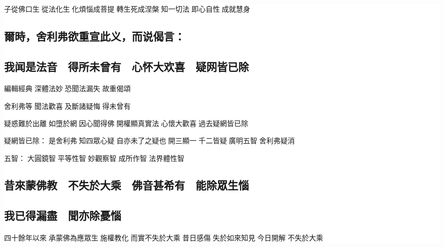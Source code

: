 子從佛口生
從法化生
化煩惱成菩提
轉生死成涅槃
知一切法
即心自性
成就慧身

## 爾時，舍利弗欲重宣此义，而说偈言：
## 我闻是法音　得所未曾有　心怀大欢喜　疑网皆已除　

編輯經典
深體法妙
恐聞法漏失
故重偈頌

舍利弗等
聞法歡喜
及斷諸疑悔
得未曾有

疑惑難於出離
如墮於網
因心聞得佛
開權顯真實法
心懷大歡喜
過去疑網皆已除

疑網皆已除：
是舍利弗
知四眾心疑
自亦未了之疑也
開三顯一
千二皆疑
廣明五智
舍利弗疑消

五智： 
大圓鏡智
平等性智
妙觀察智
成所作智
法界體性智

## 昔來蒙佛教　不失於大乘　佛音甚希有　能除眾生惱
## 我已得漏盡　聞亦除憂惱

四十餘年以來
承蒙佛為應眾生
施權教化
而實不失於大乘
昔日感傷
失於如來知見
今日開解
不失於大乘
